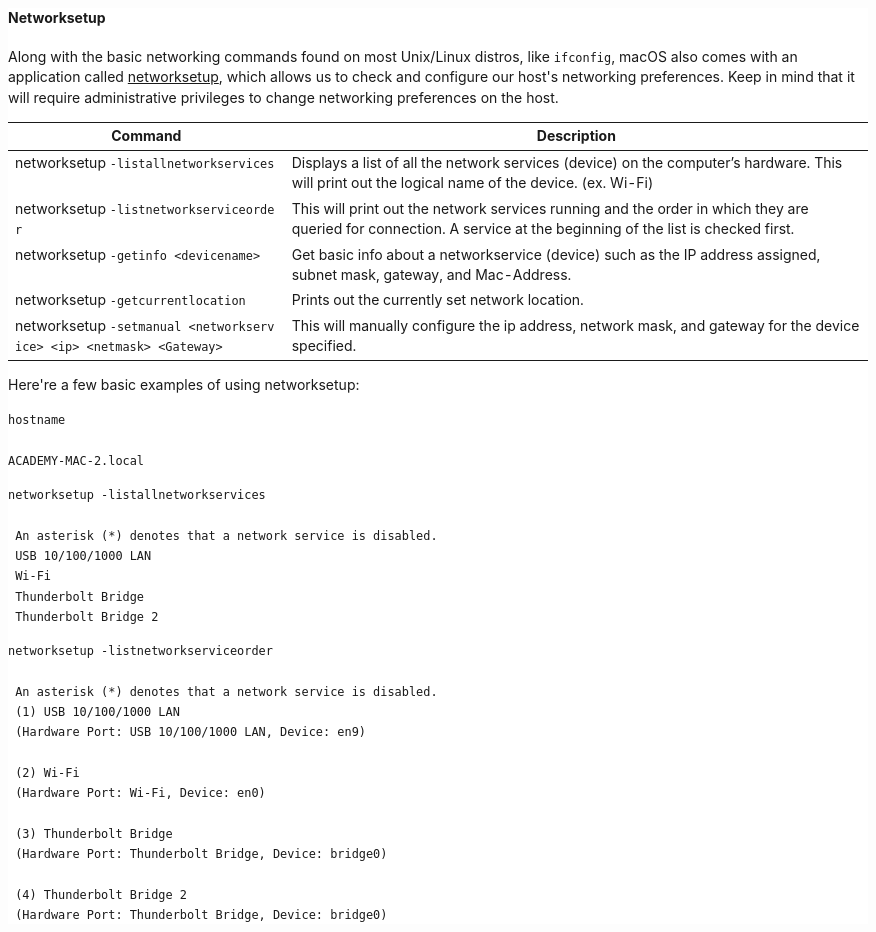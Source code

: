 #### Networksetup

Along with the basic networking commands found on most Unix/Linux distros, like `ifconfig`, macOS also comes with an application called [networksetup](https://support.apple.com/guide/remote-desktop/about-networksetup-apdd0c5a2d5/mac), which allows us to check and configure our host's networking preferences. Keep in mind that it will require administrative privileges to change networking preferences on the host.

| **Command** | **Description** |
| --- | --- |
| networksetup `-listallnetworkservices` | Displays a list of all the network services (device) on the computer’s hardware. This will print out the logical name of the device. (ex. Wi-Fi) |
| networksetup `-listnetworkserviceorder` | This will print out the network services running and the order in which they are queried for connection. A service at the beginning of the list is checked first. |
| networksetup `-getinfo <devicename>` | Get basic info about a networkservice (device) such as the IP address assigned, subnet mask, gateway, and Mac-Address. |
| networksetup `-getcurrentlocation` | Prints out the currently set network location. |
| networksetup `-setmanual <networkservice> <ip> <netmask> <Gateway>` | This will manually configure the ip address, network mask, and gateway for the device specified. |

Here're a few basic examples of using networksetup:

```shell
hostname

ACADEMY-MAC-2.local

```

```shell
networksetup -listallnetworkservices

 An asterisk (*) denotes that a network service is disabled.
 USB 10/100/1000 LAN
 Wi-Fi
 Thunderbolt Bridge
 Thunderbolt Bridge 2

```

```shell
networksetup -listnetworkserviceorder

 An asterisk (*) denotes that a network service is disabled.
 (1) USB 10/100/1000 LAN
 (Hardware Port: USB 10/100/1000 LAN, Device: en9)

 (2) Wi-Fi
 (Hardware Port: Wi-Fi, Device: en0)

 (3) Thunderbolt Bridge
 (Hardware Port: Thunderbolt Bridge, Device: bridge0)

 (4) Thunderbolt Bridge 2
 (Hardware Port: Thunderbolt Bridge, Device: bridge0)

```
